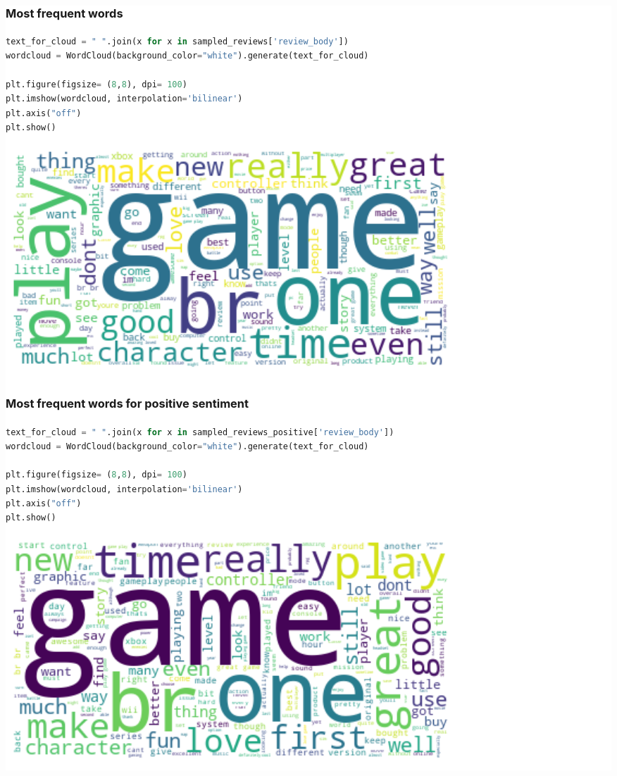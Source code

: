 
### Most frequent words


```python
text_for_cloud = " ".join(x for x in sampled_reviews['review_body'])
wordcloud = WordCloud(background_color="white").generate(text_for_cloud)

plt.figure(figsize= (8,8), dpi= 100)
plt.imshow(wordcloud, interpolation='bilinear')
plt.axis("off")
plt.show()
```


![png](plots/cloud1.png)


### Most frequent words for positive sentiment


```python
text_for_cloud = " ".join(x for x in sampled_reviews_positive['review_body'])
wordcloud = WordCloud(background_color="white").generate(text_for_cloud)

plt.figure(figsize= (8,8), dpi= 100)
plt.imshow(wordcloud, interpolation='bilinear')
plt.axis("off")
plt.show()
```


![png](plots/cloud2.png)
